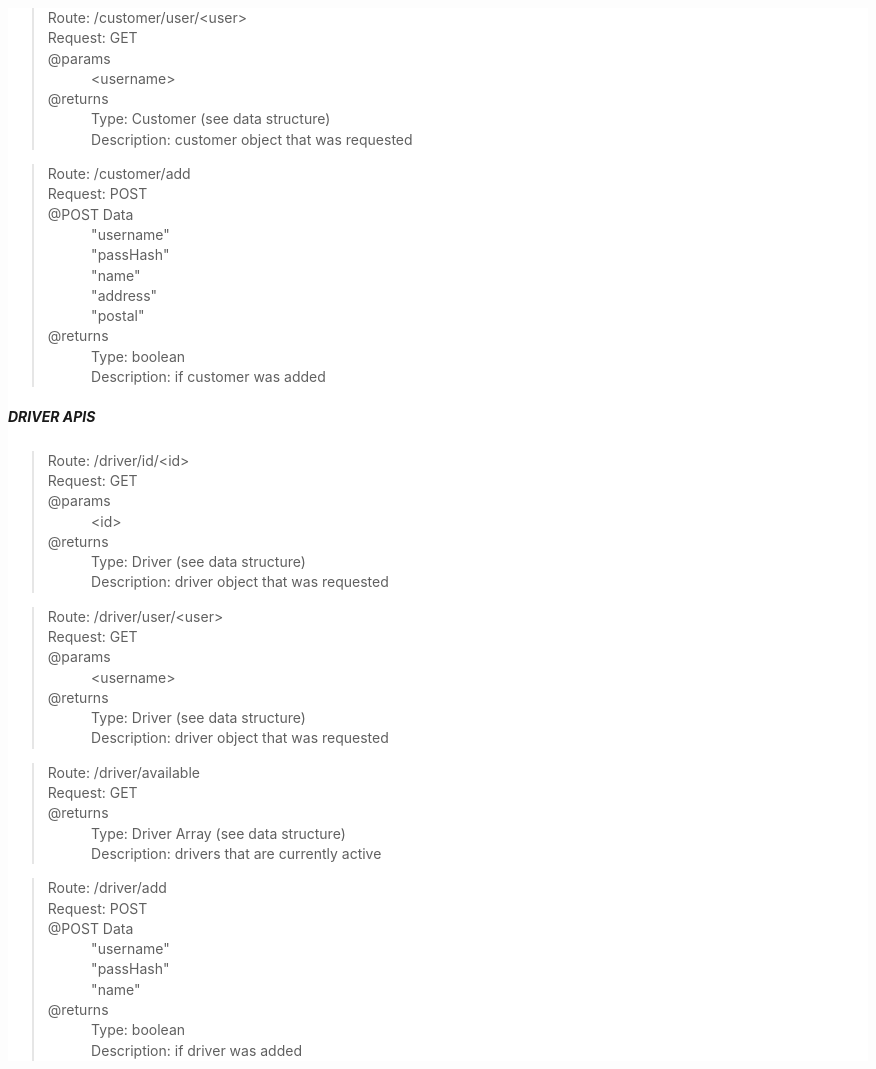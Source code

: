 > Route: /customer/user/\<user\> \
Request: GET\
@params \
           \<username\>\
@returns  \
           Type: Customer (see data structure)   \
           Description: customer object that was requested

> Route: /customer/add \
Request: POST\
@POST Data \
           "username"\
           "passHash"\
           "name"\
           "address"\
           "postal"\
@returns  \
           Type: boolean \
           Description: if customer was added
 
##### DRIVER APIS
> Route: /driver/id/\<id\> \
Request: GET\
@params \
           \<id\>\
@returns  \
           Type: Driver (see data structure)   \
           Description: driver object that was requested
            
> Route: /driver/user/\<user\> \
Request: GET\
@params \
           \<username\>\
@returns  \
           Type: Driver (see data structure)   \
           Description: driver object that was requested
 
> Route: /driver/available \
Request: GET\
@returns  \
           Type: Driver Array (see data structure)   \
           Description: drivers that are currently active

> Route: /driver/add \
Request: POST\
@POST Data \
           "username"\
           "passHash"\
           "name"\
@returns  \
           Type: boolean \
           Description: if driver was added
 